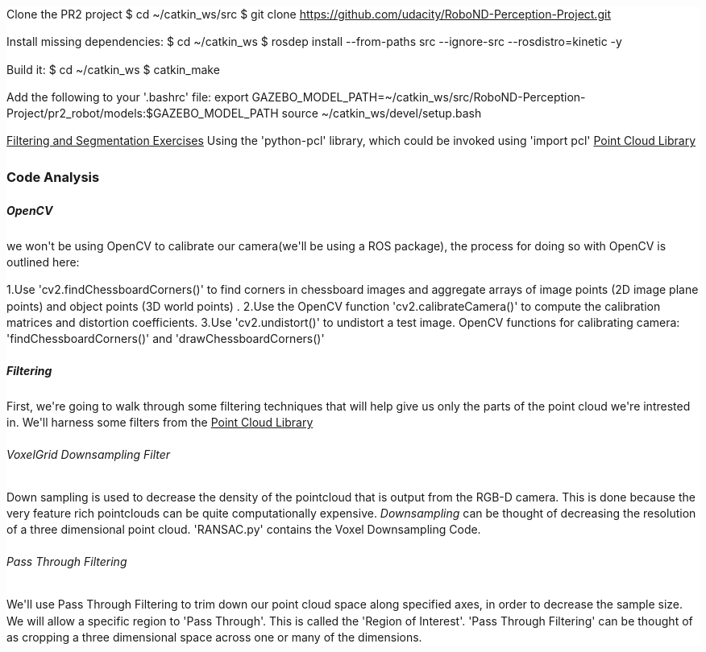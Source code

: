 Clone the PR2 project
$ cd ~/catkin_ws/src
$ git clone https://github.com/udacity/RoboND-Perception-Project.git

Install missing dependencies:
$ cd ~/catkin_ws
$ rosdep install --from-paths src --ignore-src --rosdistro=kinetic -y

Build it:
$ cd ~/catkin_ws
$ catkin_make

Add the following to your '.bashrc' file:
export GAZEBO_MODEL_PATH=~/catkin_ws/src/RoboND-Perception-Project/pr2_robot/models:$GAZEBO_MODEL_PATH
source ~/catkin_ws/devel/setup.bash

[Filtering and Segmentation Exercises](https://github.com/udacity/RoboND-Perception-Exercises)
Using the 'python-pcl' library, which could be invoked using 'import pcl'
[Point Cloud Library](http://www.pointclouds.org/)

### Code Analysis ###

##### OpenCV
we won't be using OpenCV to calibrate our camera(we'll be using a ROS package), the process for doing so with OpenCV is outlined here:

1.Use 'cv2.findChessboardCorners()' to find corners in chessboard images and aggregate arrays of image points (2D image plane points) 
  and object points (3D world points) .
2.Use the OpenCV function 'cv2.calibrateCamera()' to compute the calibration matrices and distortion coefficients.
3.Use 'cv2.undistort()' to undistort a test image.
OpenCV functions for calibrating camera: 'findChessboardCorners()' and 'drawChessboardCorners()'

##### Filtering
First, we're going to walk through some filtering techniques that will help give us only the parts of the point cloud we're intrested in.
We'll harness some filters from the [Point Cloud Library](http://www.pointclouds.org/)

###### VoxelGrid Downsampling Filter
[image1]: ./src/images/VoxelGrid.png
Down sampling is used to decrease the density of the pointcloud that is output from the RGB-D camera. This is done because the very 
feature rich pointclouds can be quite computationally expensive.
*Downsampling* can be thought of decreasing the resolution of a three dimensional point cloud.
'RANSAC.py' contains the Voxel Downsampling Code.

###### Pass Through Filtering
We'll use Pass Through Filtering to trim down our point cloud space along specified axes, in order to decrease the sample size. 
We will allow a specific region to 'Pass Through'. This is called the 'Region of Interest'.
'Pass Through Filtering' can be thought of as cropping a three dimensional space across one or many of the dimensions.


[image2]: ./src/images/RANSAC.png
[image3]: ./src/images/Outlier.png
[image4]: ./src/images/k-means.png
[image5]: ./src/images/DBSCAN.png
[image6]: ./src/images/segmentation.png
[image7]: ./src/images/ColorHistograms.png
[image8]: ./src/images/ColorHistograms1.png
[image9]: ./src/images/SurfaceNormals.png
[image10]: ./src/images/SurfaceNormals1.jpg
[image11]: ./src/images/SVM.png
[image12]: ./src/normalizedConfusionMatrix.png
[image13]: ./src/world1_objects_identified.png
[image14]: ./src/world1_complete.png
[image15]: ./src/world2_objects_identified.png
[image16]: ./src/world3_objects_identified.png
[image17]: ./src/world3_complete.png
[image18]: ./src/normalizedConfusionMatrix.png